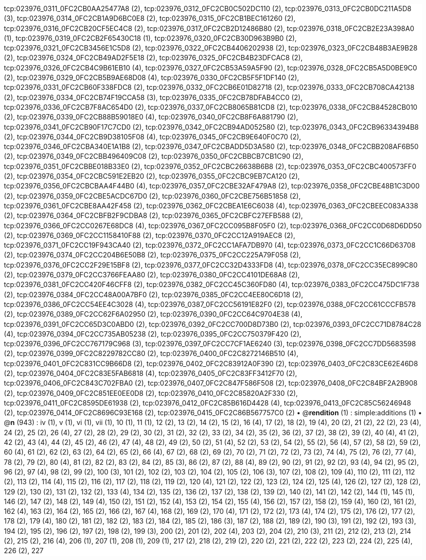tcp:023976_0311_0FC2CB0AA25477A8 (2), tcp:023976_0312_0FC2CB0C502DC110 (2), tcp:023976_0313_0FC2CB0DC211A5D8 (3), tcp:023976_0314_0FC2CB1A9D6BC0E8 (2), tcp:023976_0315_0FC2CB1BEC161260 (2), tcp:023976_0316_0FC2CB20CF5EC4C8 (2), tcp:023976_0317_0FC2CB2D12486B80 (2), tcp:023976_0318_0FC2CB2E23A398A0 (1), tcp:023976_0319_0FC2CB2F65430C18 (1), tcp:023976_0320_0FC2CB30D963B9B0 (2), tcp:023976_0321_0FC2CB3456E1C5D8 (2), tcp:023976_0322_0FC2CB4406202938 (2), tcp:023976_0323_0FC2CB48B3AE9B28 (2), tcp:023976_0324_0FC2CB49AD2F5E18 (2), tcp:023976_0325_0FC2CB4B23DFCAC8 (2), tcp:023976_0326_0FC2CB4C9B61EB10 (4), tcp:023976_0327_0FC2CB53A59A5F90 (2), tcp:023976_0328_0FC2CB5A5D0BE9C0 (2), tcp:023976_0329_0FC2CB5B9AE68D08 (4), tcp:023976_0330_0FC2CB5F5F1DF140 (2), tcp:023976_0331_0FC2CB60F338FDC8 (2), tcp:023976_0332_0FC2CB6E01D82718 (2), tcp:023976_0333_0FC2CB708CA42138 (2), tcp:023976_0334_0FC2CB74F19CCA58 (3), tcp:023976_0335_0FC2CB78DFAB4CC0 (2), tcp:023976_0336_0FC2CB7F8AC654D0 (2), tcp:023976_0337_0FC2CB8065B81CD8 (2), tcp:023976_0338_0FC2CB84528CB010 (2), tcp:023976_0339_0FC2CB88B59018E0 (4), tcp:023976_0340_0FC2CB8F6A881790 (2), tcp:023976_0341_0FC2CB90F17C7CD0 (2), tcp:023976_0342_0FC2CB94AD052580 (2), tcp:023976_0343_0FC2CB96334394B8 (2), tcp:023976_0344_0FC2CB9D38105F08 (4), tcp:023976_0345_0FC2CB9E640F0C70 (2), tcp:023976_0346_0FC2CBA340E1A1B8 (2), tcp:023976_0347_0FC2CBADD5D3A580 (2), tcp:023976_0348_0FC2CBB208AF6B50 (2), tcp:023976_0349_0FC2CBB496409C08 (2), tcp:023976_0350_0FC2CBBCB7CB1C90 (2), tcp:023976_0351_0FC2CBBE018B33E0 (2), tcp:023976_0352_0FC2CBC26638B6B8 (2), tcp:023976_0353_0FC2CBC400573FF0 (2), tcp:023976_0354_0FC2CBC591E2EB20 (2), tcp:023976_0355_0FC2CBC9EB7CA120 (2), tcp:023976_0356_0FC2CBCBAA4F44B0 (4), tcp:023976_0357_0FC2CBE32AF479A8 (2), tcp:023976_0358_0FC2CBE48B1C3D00 (2), tcp:023976_0359_0FC2CBE5ACDC67D0 (2), tcp:023976_0360_0FC2CBE756B51858 (2), tcp:023976_0361_0FC2CBE8AA42F458 (2), tcp:023976_0362_0FC2CBEA1E6C6038 (4), tcp:023976_0363_0FC2CBEEC083A338 (2), tcp:023976_0364_0FC2CBFB2F9CDBA8 (2), tcp:023976_0365_0FC2CBFC27EFB588 (2), tcp:023976_0366_0FC2CC0267E68DC8 (4), tcp:023976_0367_0FC2CC095B8F05F0 (2), tcp:023976_0368_0FC2CC0D68D6DD50 (2), tcp:023976_0369_0FC2CC1158410F88 (2), tcp:023976_0370_0FC2CC12A919AEC8 (2), tcp:023976_0371_0FC2CC19F943CA40 (2), tcp:023976_0372_0FC2CC1AFA7DB970 (4), tcp:023976_0373_0FC2CC1C66D63708 (2), tcp:023976_0374_0FC2CC204B6E50B8 (2), tcp:023976_0375_0FC2CC225A79F058 (2), tcp:023976_0376_0FC2CC2F29E15BF8 (2), tcp:023976_0377_0FC2CC32D4333FD8 (4), tcp:023976_0378_0FC2CC35EC899C80 (2), tcp:023976_0379_0FC2CC3766FEAA80 (2), tcp:023976_0380_0FC2CC4101DE68A8 (2), tcp:023976_0381_0FC2CC420F46CFF8 (2), tcp:023976_0382_0FC2CC45C360FD80 (4), tcp:023976_0383_0FC2CC475DC1F738 (2), tcp:023976_0384_0FC2CC48A00A7BF0 (2), tcp:023976_0385_0FC2CC4EE80C6D18 (2), tcp:023976_0386_0FC2CC54EE4C3028 (4), tcp:023976_0387_0FC2CC56191E82F0 (2), tcp:023976_0388_0FC2CC61CCCFB578 (2), tcp:023976_0389_0FC2CC62F6A02950 (2), tcp:023976_0390_0FC2CC64C9704E38 (4), tcp:023976_0391_0FC2CC65D3C0ABD0 (2), tcp:023976_0392_0FC2CC700D8D73B0 (2), tcp:023976_0393_0FC2CC71D8784C28 (4), tcp:023976_0394_0FC2CC735AB05238 (2), tcp:023976_0395_0FC2CC750379F420 (2), tcp:023976_0396_0FC2CC767179C968 (3), tcp:023976_0397_0FC2CC7CF1AE6240 (3), tcp:023976_0398_0FC2CC7DD5683598 (2), tcp:023976_0399_0FC2C8229782CC80 (2), tcp:023976_0400_0FC2C8272146B510 (4), tcp:023976_0401_0FC2C831CC9B66D8 (2), tcp:023976_0402_0FC2C83912A0F390 (2), tcp:023976_0403_0FC2C83CE62E46D8 (2), tcp:023976_0404_0FC2C83E5FAB6818 (4), tcp:023976_0405_0FC2C83FF3412F70 (2), tcp:023976_0406_0FC2C843C702FBA0 (2), tcp:023976_0407_0FC2C847F586F508 (2), tcp:023976_0408_0FC2C84BF2A2B908 (2), tcp:023976_0409_0FC2C851EE0EE0D8 (2), tcp:023976_0410_0FC2C85820A2F330 (2), tcp:023976_0411_0FC2C8595DE61938 (2), tcp:023976_0412_0FC2C85B616D4428 (4), tcp:023976_0413_0FC2C85C56246948 (2), tcp:023976_0414_0FC2C8696C93E168 (2), tcp:023976_0415_0FC2C86B567757C0 (2)  •  @__rendition__ (1) : simple:additions (1)  •  @__n__ (943) : iv (1), v (1), vi (1), vii (1), 10 (1), 11 (1), 12 (2), 13 (2), 14 (2), 15 (2), 16 (4), 17 (2), 18 (2), 19 (4), 20 (2), 21 (2), 22 (2), 23 (4), 24 (2), 25 (2), 26 (4), 27 (2), 28 (2), 29 (2), 30 (2), 31 (2), 32 (2), 33 (2), 34 (2), 35 (2), 36 (2), 37 (2), 38 (2), 39 (2), 40 (4), 41 (2), 42 (2), 43 (4), 44 (2), 45 (2), 46 (2), 47 (4), 48 (2), 49 (2), 50 (2), 51 (4), 52 (2), 53 (2), 54 (2), 55 (2), 56 (4), 57 (2), 58 (2), 59 (2), 60 (4), 61 (2), 62 (2), 63 (2), 64 (2), 65 (2), 66 (4), 67 (2), 68 (2), 69 (2), 70 (2), 71 (2), 72 (2), 73 (2), 74 (4), 75 (2), 76 (2), 77 (4), 78 (2), 79 (2), 80 (4), 81 (2), 82 (2), 83 (2), 84 (2), 85 (3), 86 (2), 87 (2), 88 (4), 89 (2), 90 (2), 91 (2), 92 (2), 93 (4), 94 (2), 95 (2), 96 (2), 97 (4), 98 (2), 99 (2), 100 (3), 101 (2), 102 (2), 103 (2), 104 (2), 105 (2), 106 (3), 107 (2), 108 (2), 109 (4), 110 (2), 111 (2), 112 (2), 113 (2), 114 (4), 115 (2), 116 (2), 117 (2), 118 (2), 119 (2), 120 (4), 121 (2), 122 (2), 123 (2), 124 (2), 125 (4), 126 (2), 127 (2), 128 (2), 129 (2), 130 (2), 131 (2), 132 (2), 133 (4), 134 (2), 135 (2), 136 (2), 137 (2), 138 (2), 139 (2), 140 (2), 141 (2), 142 (2), 144 (1), 145 (1), 146 (2), 147 (2), 148 (2), 149 (4), 150 (2), 151 (2), 152 (4), 153 (2), 154 (2), 155 (4), 156 (2), 157 (2), 158 (2), 159 (4), 160 (2), 161 (2), 162 (4), 163 (2), 164 (2), 165 (2), 166 (2), 167 (4), 168 (2), 169 (2), 170 (4), 171 (2), 172 (2), 173 (4), 174 (2), 175 (2), 176 (2), 177 (2), 178 (2), 179 (4), 180 (2), 181 (2), 182 (2), 183 (2), 184 (2), 185 (2), 186 (3), 187 (2), 188 (2), 189 (2), 190 (3), 191 (2), 192 (2), 193 (3), 194 (2), 195 (2), 196 (2), 197 (2), 198 (2), 199 (3), 200 (2), 201 (2), 202 (4), 203 (2), 204 (2), 210 (3), 211 (2), 212 (2), 213 (2), 214 (2), 215 (2), 216 (4), 206 (1), 207 (1), 208 (1), 209 (1), 217 (2), 218 (2), 219 (2), 220 (2), 221 (2), 222 (2), 223 (2), 224 (2), 225 (4), 226 (2), 227